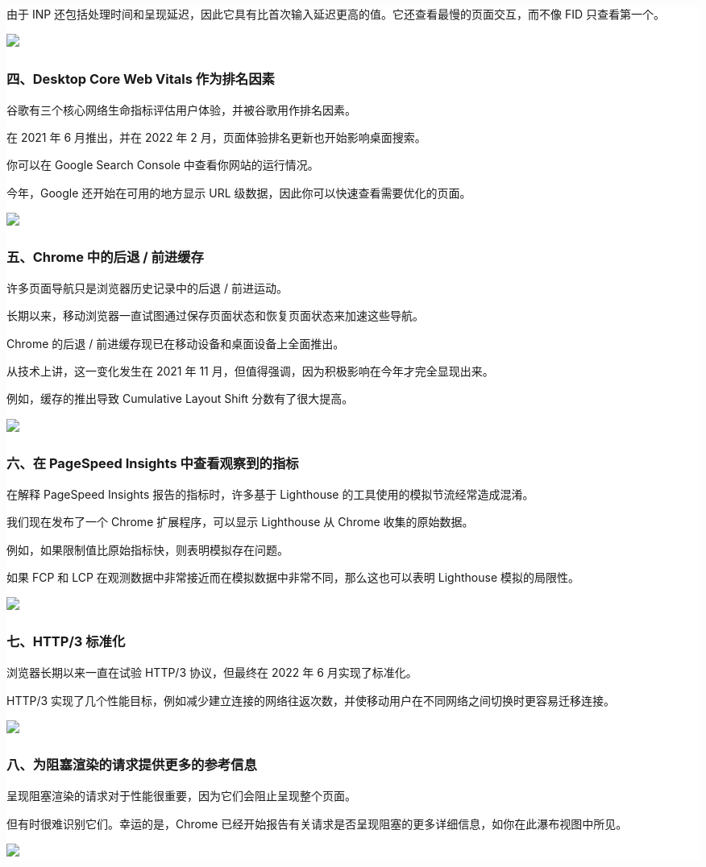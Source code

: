 由于 INP 还包括处理时间和呈现延迟，因此它具有比首次输入延迟更高的值。它还查看最慢的页面交互，而不像 FID 只查看第一个。

<img src="/imgs/20/10.png" />

### 四、Desktop Core Web Vitals 作为排名因素

谷歌有三个核心网络生命指标评估用户体验，并被谷歌用作排名因素。

在 2021 年 6 月推出，并在 2022 年 2 月，页面体验排名更新也开始影响桌面搜索。

你可以在 Google Search Console 中查看你网站的运行情况。

今年，Google 还开始在可用的地方显示 URL 级数据，因此你可以快速查看需要优化的页面。

<img src="/imgs/20/11.png" />

### 五、Chrome 中的后退 / 前进缓存

许多页面导航只是浏览器历史记录中的后退 / 前进运动。

长期以来，移动浏览器一直试图通过保存页面状态和恢复页面状态来加速这些导航。

Chrome 的后退 / 前进缓存现已在移动设备和桌面设备上全面推出。

从技术上讲，这一变化发生在 2021 年 11 月，但值得强调，因为积极影响在今年才完全显现出来。

例如，缓存的推出导致 Cumulative Layout Shift 分数有了很大提高。

<img src="/imgs/20/12.png" />

### 六、在 PageSpeed Insights 中查看观察到的指标

在解释 PageSpeed Insights 报告的指标时，许多基于 Lighthouse 的工具使用的模拟节流经常造成混淆。

我们现在发布了一个 Chrome 扩展程序，可以显示 Lighthouse 从 Chrome 收集的原始数据。

例如，如果限制值比原始指标快，则表明模拟存在问题。

如果 FCP 和 LCP 在观测数据中非常接近而在模拟数据中非常不同，那么这也可以表明 Lighthouse 模拟的局限性。

<img src="/imgs/20/13.png" />

### 七、HTTP/3 标准化

浏览器长期以来一直在试验 HTTP/3 协议，但最终在 2022 年 6 月实现了标准化。

HTTP/3 实现了几个性能目标，例如减少建立连接的网络往返次数，并使移动用户在不同网络之间切换时更容易迁移连接。

<img src="/imgs/20/14.png" />

### 八、为阻塞渲染的请求提供更多的参考信息

呈现阻塞渲染的请求对于性能很重要，因为它们会阻止呈现整个页面。

但有时很难识别它们。幸运的是，Chrome 已经开始报告有关请求是否呈现阻塞的更多详细信息，如你在此瀑布视图中所见。

<img src="/imgs/20/15.png" />
